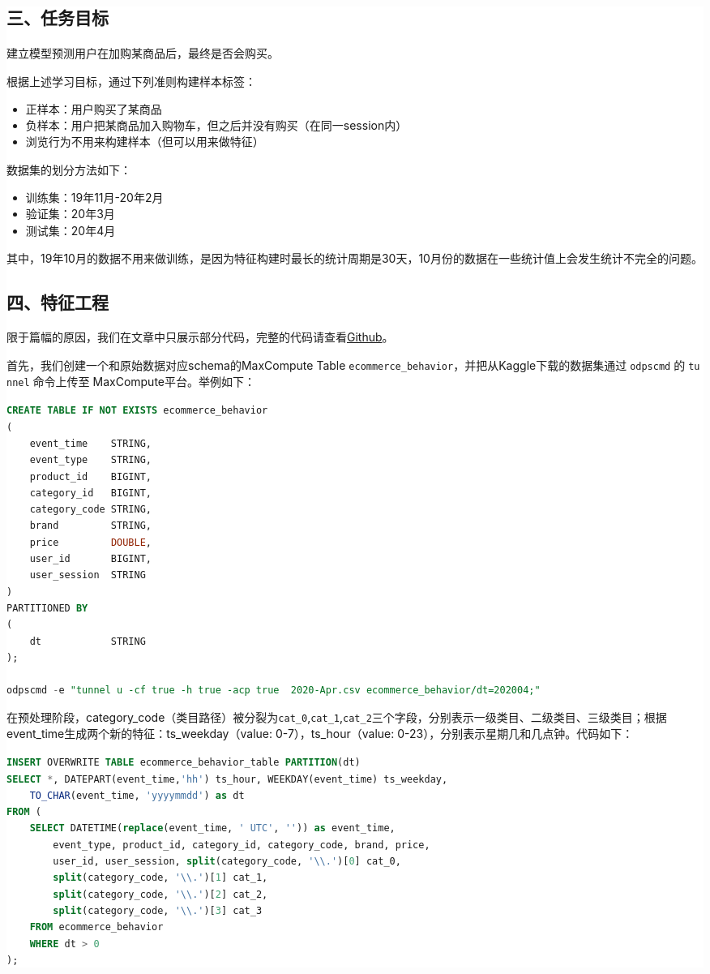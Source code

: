 ## 三、任务目标

建立模型预测用户在加购某商品后，最终是否会购买。

根据上述学习目标，通过下列准则构建样本标签：
- 正样本：用户购买了某商品
- 负样本：用户把某商品加入购物车，但之后并没有购买（在同一session内）
- 浏览行为不用来构建样本（但可以用来做特征）

数据集的划分方法如下：
- 训练集：19年11月-20年2月
- 验证集：20年3月
- 测试集：20年4月

其中，19年10月的数据不用来做训练，是因为特征构建时最长的统计周期是30天，10月份的数据在一些统计值上会发生统计不完全的问题。

## 四、特征工程

限于篇幅的原因，我们在文章中只展示部分代码，完整的代码请查看[Github](https://github.com/yangxudong/feature_engineering)。

首先，我们创建一个和原始数据对应schema的MaxCompute Table `ecommerce_behavior`，并把从Kaggle下载的数据集通过 `odpscmd` 的 `tunnel` 命令上传至 MaxCompute平台。举例如下：
```sql
CREATE TABLE IF NOT EXISTS ecommerce_behavior
(
    event_time    STRING,
    event_type    STRING,
    product_id    BIGINT,
    category_id   BIGINT,
    category_code STRING,
    brand         STRING,
    price         DOUBLE,
    user_id       BIGINT,
    user_session  STRING
)
PARTITIONED BY
(
    dt            STRING
);

odpscmd -e "tunnel u -cf true -h true -acp true  2020-Apr.csv ecommerce_behavior/dt=202004;"
```

在预处理阶段，category_code（类目路径）被分裂为`cat_0`,`cat_1`,`cat_2`三个字段，分别表示一级类目、二级类目、三级类目；根据event_time生成两个新的特征：ts_weekday（value: 0-7），ts_hour（value: 0-23），分别表示星期几和几点钟。代码如下：

```sql
INSERT OVERWRITE TABLE ecommerce_behavior_table PARTITION(dt)
SELECT *, DATEPART(event_time,'hh') ts_hour, WEEKDAY(event_time) ts_weekday,
    TO_CHAR(event_time, 'yyyymmdd') as dt
FROM (
    SELECT DATETIME(replace(event_time, ' UTC', '')) as event_time,
        event_type, product_id, category_id, category_code, brand, price,
        user_id, user_session, split(category_code, '\\.')[0] cat_0,
        split(category_code, '\\.')[1] cat_1,
        split(category_code, '\\.')[2] cat_2,
        split(category_code, '\\.')[3] cat_3
    FROM ecommerce_behavior
    WHERE dt > 0
);
```
